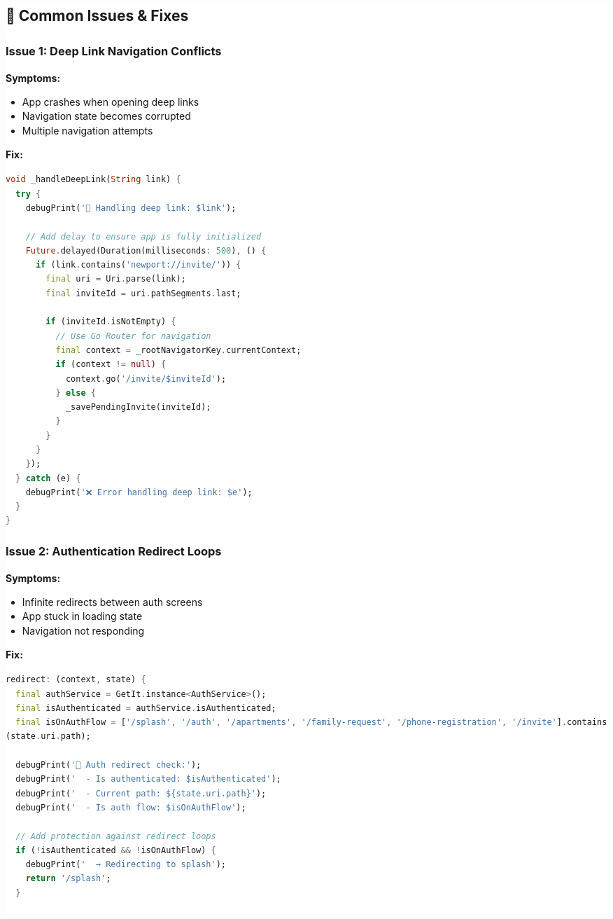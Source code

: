 ## 🐛 Common Issues & Fixes

### Issue 1: Deep Link Navigation Conflicts

**Symptoms:**
- App crashes when opening deep links
- Navigation state becomes corrupted
- Multiple navigation attempts

**Fix:**
```dart
void _handleDeepLink(String link) {
  try {
    debugPrint('🔗 Handling deep link: $link');
    
    // Add delay to ensure app is fully initialized
    Future.delayed(Duration(milliseconds: 500), () {
      if (link.contains('newport://invite/')) {
        final uri = Uri.parse(link);
        final inviteId = uri.pathSegments.last;
        
        if (inviteId.isNotEmpty) {
          // Use Go Router for navigation
          final context = _rootNavigatorKey.currentContext;
          if (context != null) {
            context.go('/invite/$inviteId');
          } else {
            _savePendingInvite(inviteId);
          }
        }
      }
    });
  } catch (e) {
    debugPrint('❌ Error handling deep link: $e');
  }
}
```

### Issue 2: Authentication Redirect Loops

**Symptoms:**
- Infinite redirects between auth screens
- App stuck in loading state
- Navigation not responding

**Fix:**
```dart
redirect: (context, state) {
  final authService = GetIt.instance<AuthService>();
  final isAuthenticated = authService.isAuthenticated;
  final isOnAuthFlow = ['/splash', '/auth', '/apartments', '/family-request', '/phone-registration', '/invite'].contains(state.uri.path);
  
  debugPrint('🔐 Auth redirect check:');
  debugPrint('  - Is authenticated: $isAuthenticated');
  debugPrint('  - Current path: ${state.uri.path}');
  debugPrint('  - Is auth flow: $isOnAuthFlow');
  
  // Add protection against redirect loops
  if (!isAuthenticated && !isOnAuthFlow) {
    debugPrint('  → Redirecting to splash');
    return '/splash';
  }
  
```